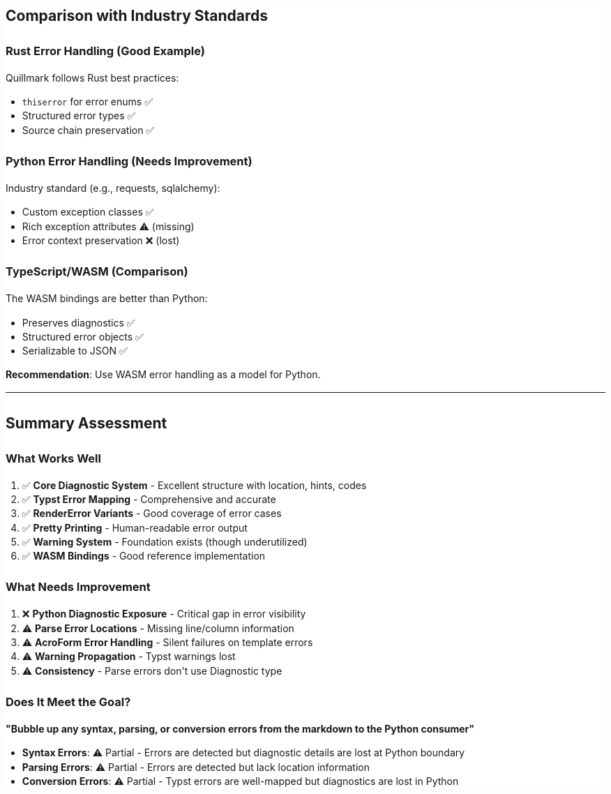 
## Comparison with Industry Standards

### Rust Error Handling (Good Example)

Quillmark follows Rust best practices:
- `thiserror` for error enums ✅
- Structured error types ✅
- Source chain preservation ✅

### Python Error Handling (Needs Improvement)

Industry standard (e.g., requests, sqlalchemy):
- Custom exception classes ✅
- Rich exception attributes ⚠️ (missing)
- Error context preservation ❌ (lost)

### TypeScript/WASM (Comparison)

The WASM bindings are better than Python:
- Preserves diagnostics ✅
- Structured error objects ✅
- Serializable to JSON ✅

**Recommendation**: Use WASM error handling as a model for Python.

---

## Summary Assessment

### What Works Well

1. ✅ **Core Diagnostic System** - Excellent structure with location, hints, codes
2. ✅ **Typst Error Mapping** - Comprehensive and accurate
3. ✅ **RenderError Variants** - Good coverage of error cases
4. ✅ **Pretty Printing** - Human-readable error output
5. ✅ **Warning System** - Foundation exists (though underutilized)
6. ✅ **WASM Bindings** - Good reference implementation

### What Needs Improvement

1. ❌ **Python Diagnostic Exposure** - Critical gap in error visibility
2. ⚠️ **Parse Error Locations** - Missing line/column information
3. ⚠️ **AcroForm Error Handling** - Silent failures on template errors
4. ⚠️ **Warning Propagation** - Typst warnings lost
5. ⚠️ **Consistency** - Parse errors don't use Diagnostic type

### Does It Meet the Goal?

**"Bubble up any syntax, parsing, or conversion errors from the markdown to the Python consumer"**

- **Syntax Errors**: ⚠️ Partial - Errors are detected but diagnostic details are lost at Python boundary
- **Parsing Errors**: ⚠️ Partial - Errors are detected but lack location information
- **Conversion Errors**: ⚠️ Partial - Typst errors are well-mapped but diagnostics are lost in Python
